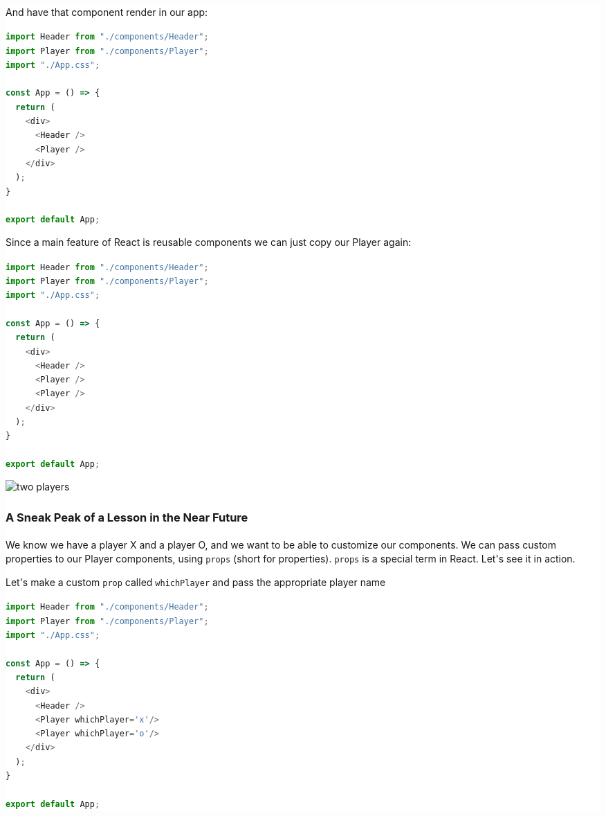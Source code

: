 And have that component render in our app:

```js
import Header from "./components/Header";
import Player from "./components/Player";
import "./App.css";

const App = () => {
  return (
    <div>
      <Header />
      <Player />
    </div>
  );
}

export default App;
```

Since a main feature of React is reusable components we can just copy our Player again:

```js
import Header from "./components/Header";
import Player from "./components/Player";
import "./App.css";

const App = () => {
  return (
    <div>
      <Header />
      <Player />
      <Player />
    </div>
  );
}

export default App;
```

![two players](https://i.imgur.com/eUkvjtR.png)


### A Sneak Peak of a Lesson in the Near Future

We know we have a player X and a player O, and we want to be able to customize our components. We can pass custom properties to our Player components, using `props` (short for properties). `props` is a special term in React. Let's see it in action.

Let's make a custom `prop` called `whichPlayer` and pass the appropriate player name

```js
import Header from "./components/Header";
import Player from "./components/Player";
import "./App.css";

const App = () => {
  return (
    <div>
      <Header />
      <Player whichPlayer='x'/>
      <Player whichPlayer='o'/>
    </div>
  );
}

export default App;
```
